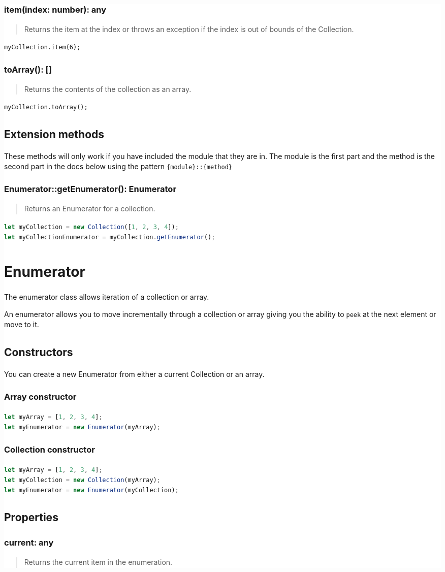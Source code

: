 ### item(index: number): any
> Returns the item at the index or throws an exception if the index is 
> out of bounds of the Collection.

`myCollection.item(6);`

### toArray(): []
> Returns the contents of the collection as an array.

`myCollection.toArray();`

## Extension methods
These methods will only work if you have included the module that they are in.
The module is the first part and the method is the second part in the docs 
below using the pattern `{module}::{method}`

### Enumerator::getEnumerator(): Enumerator
> Returns an Enumerator for a collection.

```js
let myCollection = new Collection([1, 2, 3, 4]);
let myCollectionEnumerator = myCollection.getEnumerator();
```


# Enumerator
The enumerator class allows iteration of a collection or array.

An enumerator allows you to move incrementally through a collection or array
giving you the ability to `peek` at the next element or move to it.

## Constructors
You can create a new Enumerator from either a current 
Collection or an array. 

### Array constructor
```js
let myArray = [1, 2, 3, 4];
let myEnumerator = new Enumerator(myArray);
```

### Collection constructor
```js
let myArray = [1, 2, 3, 4];
let myCollection = new Collection(myArray);
let myEnumerator = new Enumerator(myCollection);
```

## Properties
### current: any
> Returns the current item in the enumeration.
